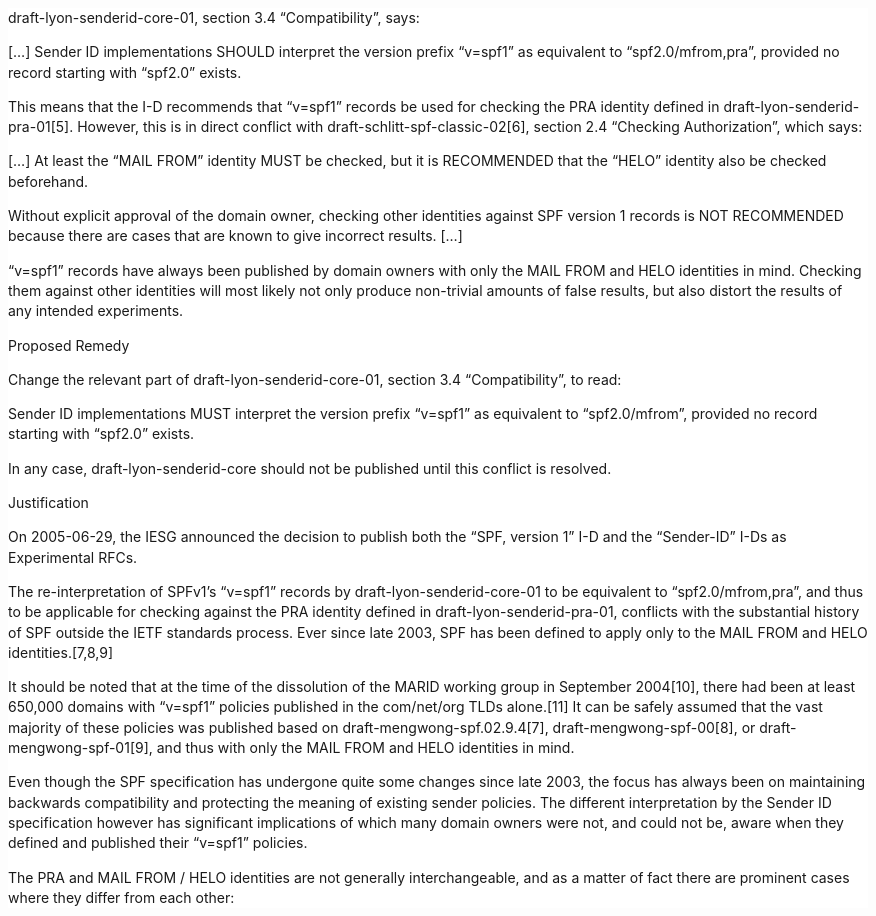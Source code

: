 draft-lyon-senderid-core-01, section 3.4 “Compatibility”, says: 


[…] Sender ID implementations SHOULD interpret the version prefix “v=spf1” as equivalent to “spf2.0/mfrom,pra”, provided no record starting with “spf2.0” exists.  

This means that the I-D recommends that “v=spf1” records be used for checking the PRA identity defined in draft-lyon-senderid-pra-01[5]. However, this is in direct conflict with draft-schlitt-spf-classic-02[6], section 2.4 “Checking Authorization”, which says: 


[…] At least the “MAIL FROM” identity MUST be checked, but it is RECOMMENDED that the “HELO” identity also be checked beforehand.  

Without explicit approval of the domain owner, checking other identities against SPF version 1 records is NOT RECOMMENDED because there are cases that are known to give incorrect results. […] 


“v=spf1” records have always been published by domain owners with only the MAIL FROM and HELO identities in mind. Checking them against other identities will most likely not only produce non-trivial amounts of false results, but also distort the results of any intended experiments. 


Proposed Remedy  

Change the relevant part of draft-lyon-senderid-core-01, section 3.4 “Compatibility”, to read: 


Sender ID implementations MUST interpret the version prefix “v=spf1” as equivalent to “spf2.0/mfrom”, provided no record starting with “spf2.0” exists.  

In any case, draft-lyon-senderid-core should not be published until this conflict is resolved. 


Justification  

On 2005-06-29, the IESG announced the decision to publish both the “SPF, version 1” I-D and the “Sender-ID” I-Ds as Experimental RFCs. 


The re-interpretation of SPFv1’s “v=spf1” records by draft-lyon-senderid-core-01 to be equivalent to “spf2.0/mfrom,pra”, and thus to be applicable for checking against the PRA identity defined in draft-lyon-senderid-pra-01, conflicts with the substantial history of SPF outside the IETF standards process. Ever since late 2003, SPF has been defined to apply only to the MAIL FROM and HELO identities.[7,8,9] 


It should be noted that at the time of the dissolution of the MARID working group in September 2004[10], there had been at least 650,000 domains with “v=spf1” policies published in the com/net/org TLDs alone.[11] It can be safely assumed that the vast majority of these policies was published based on draft-mengwong-spf.02.9.4[7], draft-mengwong-spf-00[8], or draft-mengwong-spf-01[9], and thus with only the MAIL FROM and HELO identities in mind. 


Even though the SPF specification has undergone quite some changes since late 2003, the focus has always been on maintaining backwards compatibility and protecting the meaning of existing sender policies. The different interpretation by the Sender ID specification however has significant implications of which many domain owners were not, and could not be, aware when they defined and published their “v=spf1” policies. 


The PRA and MAIL FROM / HELO identities are not generally interchangeable, and as a matter of fact there are prominent cases where they differ from each other: 
